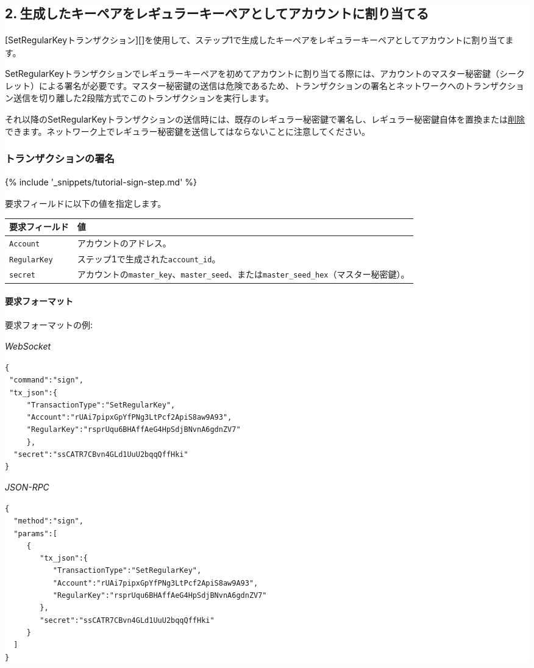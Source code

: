 ## 2. 生成したキーペアをレギュラーキーペアとしてアカウントに割り当てる

[SetRegularKeyトランザクション][]を使用して、ステップ1で生成したキーペアをレギュラーキーペアとしてアカウントに割り当てます。

SetRegularKeyトランザクションでレギュラーキーペアを初めてアカウントに割り当てる際には、アカウントのマスター秘密鍵（シークレット）による署名が必要です。マスター秘密鍵の送信は危険であるため、トランザクションの署名とネットワークへのトランザクション送信を切り離した2段階方式でこのトランザクションを実行します。

それ以降のSetRegularKeyトランザクションの送信時には、既存のレギュラー秘密鍵で署名し、レギュラー秘密鍵自体を置換または[削除](change-or-remove-a-regular-key-pair.html)できます。ネットワーク上でレギュラー秘密鍵を送信してはならないことに注意してください。


### トランザクションの署名

{% include '_snippets/tutorial-sign-step.md' %}


要求フィールドに以下の値を指定します。

| 要求フィールド | 値                                                        |
|:--------------|:-------------------------------------------------------------|
| `Account`     | アカウントのアドレス。                                 |
| `RegularKey`  | ステップ1で生成された`account_id`。                           |
| `secret`      | アカウントの`master_key`、`master_seed`、または`master_seed_hex`（マスター秘密鍵）。|


#### 要求フォーマット

要求フォーマットの例:



*WebSocket*

```
{
 "command":"sign",
 "tx_json":{
     "TransactionType":"SetRegularKey",
     "Account":"rUAi7pipxGpYfPNg3LtPcf2ApiS8aw9A93",
     "RegularKey":"rsprUqu6BHAffAeG4HpSdjBNvnA6gdnZV7"
     },
  "secret":"ssCATR7CBvn4GLd1UuU2bqqQffHki"
}
```

*JSON-RPC*

```
{
  "method":"sign",
  "params":[
     {
        "tx_json":{
           "TransactionType":"SetRegularKey",
           "Account":"rUAi7pipxGpYfPNg3LtPcf2ApiS8aw9A93",
           "RegularKey":"rsprUqu6BHAffAeG4HpSdjBNvnA6gdnZV7"
        },
        "secret":"ssCATR7CBvn4GLd1UuU2bqqQffHki"
     }
  ]
}
```
